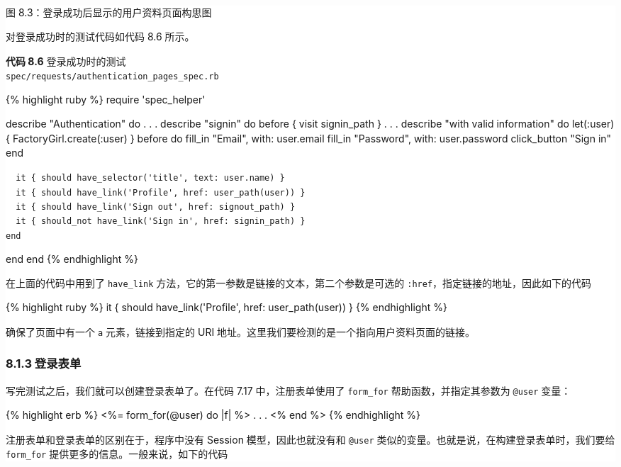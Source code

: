 图 8.3：登录成功后显示的用户资料页面构思图

对登录成功时的测试代码如代码 8.6 所示。

**代码 8.6** 登录成功时的测试<br />`spec/requests/authentication_pages_spec.rb`

{% highlight ruby %}
require 'spec_helper'

describe "Authentication" do
  .
  .
  .
  describe "signin" do
    before { visit signin_path }
    .
    .
    .
    describe "with valid information" do
      let(:user) { FactoryGirl.create(:user) }
      before do
       fill_in "Email", with: user.email
       fill_in "Password", with: user.password
       click_button "Sign in"
      end

      it { should have_selector('title', text: user.name) }
      it { should have_link('Profile', href: user_path(user)) }
      it { should have_link('Sign out', href: signout_path) }
      it { should_not have_link('Sign in', href: signin_path) }
    end
  end
end
{% endhighlight %}

在上面的代码中用到了 `have_link` 方法，它的第一参数是链接的文本，第二个参数是可选的 `:href`，指定链接的地址，因此如下的代码

{% highlight ruby %}
it { should have_link('Profile', href: user_path(user)) }
{% endhighlight %}

确保了页面中有一个 `a` 元素，链接到指定的 URI 地址。这里我们要检测的是一个指向用户资料页面的链接。

<h3 id="sec-8-1-3">8.1.3 登录表单</h3>

写完测试之后，我们就可以创建登录表单了。在代码 7.17 中，注册表单使用了 `form_for` 帮助函数，并指定其参数为 `@user` 变量：

{% highlight erb %}
<%= form_for(@user) do |f| %>
.
.
.
<% end %>
{% endhighlight %}

注册表单和登录表单的区别在于，程序中没有 Session 模型，因此也就没有和 `@user` 类似的变量。也就是说，在构建登录表单时，我们要给 `form_for` 提供更多的信息。一般来说，如下的代码
